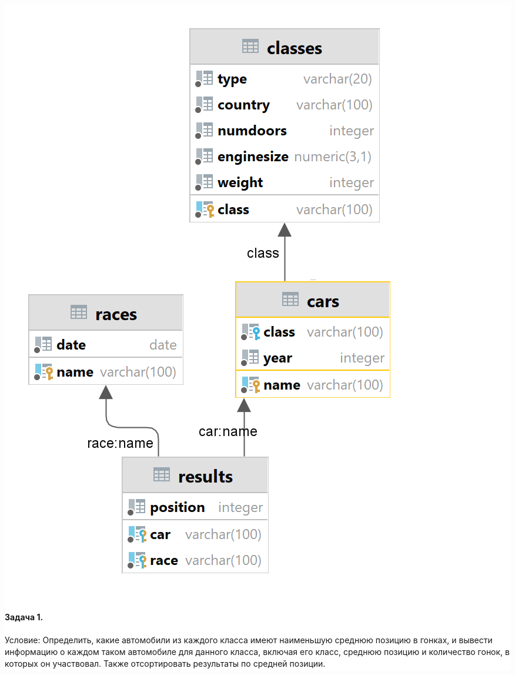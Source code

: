 ![db2.png](db2.png)
#### Задача 1.
Условие:
Определить, какие автомобили из каждого класса имеют наименьшую среднюю позицию в гонках,
и вывести информацию о каждом таком автомобиле для данного класса, включая его класс,
среднюю позицию и количество гонок, в которых он участвовал.
Также отсортировать результаты по средней позиции.
